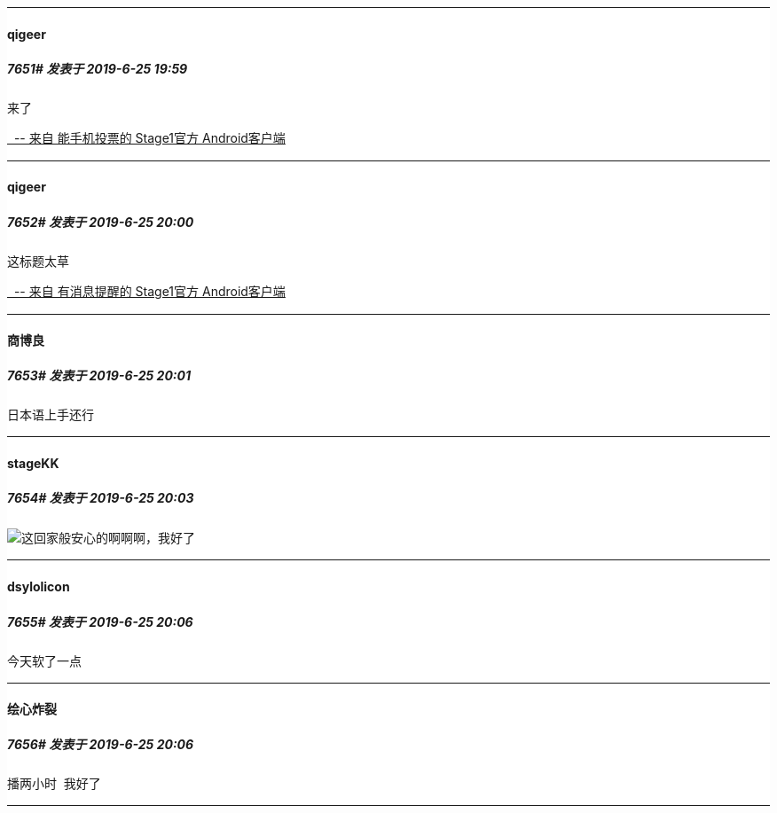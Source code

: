 -----

####  qigeer  
##### 7651#       发表于 2019-6-25 19:59


来了

[  -- 来自 能手机投票的 Stage1官方 Android客户端](https://www.coolapk.com/apk/140634)


-----

####  qigeer  
##### 7652#       发表于 2019-6-25 20:00


这标题太草

[  -- 来自 有消息提醒的 Stage1官方 Android客户端](https://www.coolapk.com/apk/140634)


-----

####  商博良  
##### 7653#       发表于 2019-6-25 20:01


 日本语上手还行


-----

####  stageKK  
##### 7654#       发表于 2019-6-25 20:03


<img src="https://static.saraba1st.com/image/smiley/face2017/066.png" referrerpolicy="no-referrer">这回家般安心的啊啊啊，我好了


-----

####  dsylolicon  
##### 7655#       发表于 2019-6-25 20:06


今天软了一点


-----

####  绘心炸裂  
##### 7656#       发表于 2019-6-25 20:06


播两小时  我好了


-----

